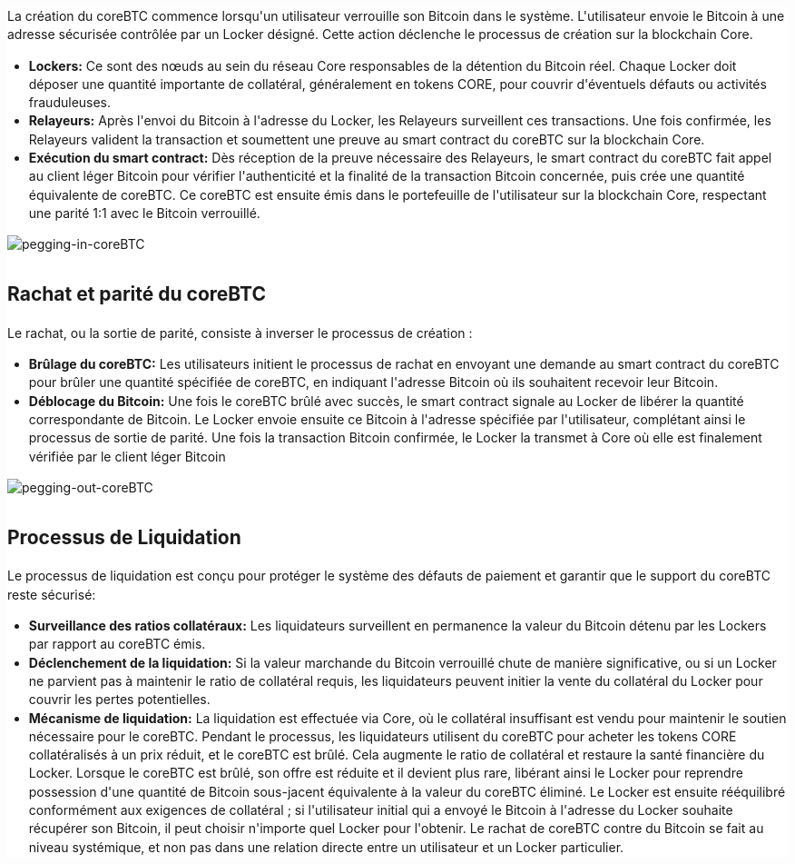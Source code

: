 La création du coreBTC commence lorsqu'un utilisateur verrouille son Bitcoin dans le système. L'utilisateur envoie le Bitcoin à une adresse sécurisée contrôlée par un Locker désigné. Cette action déclenche le processus de création sur la blockchain Core.

- **Lockers:** Ce sont des nœuds au sein du réseau Core responsables de la détention du Bitcoin réel. Chaque Locker doit déposer une quantité importante de collatéral, généralement en tokens CORE, pour couvrir d'éventuels défauts ou activités frauduleuses.
- **Relayeurs:** Après l'envoi du Bitcoin à l'adresse du Locker, les Relayeurs surveillent ces transactions. Une fois confirmée, les Relayeurs valident la transaction et soumettent une preuve au smart contract du coreBTC sur la blockchain Core.
- **Exécution du smart contract:** Dès réception de la preuve nécessaire des Relayeurs, le smart contract du coreBTC fait appel au client léger Bitcoin pour vérifier l'authenticité et la finalité de la transaction Bitcoin concernée, puis crée une quantité équivalente de coreBTC. Ce coreBTC est ensuite émis dans le portefeuille de l'utilisateur sur la blockchain Core, respectant une parité 1:1 avec le Bitcoin verrouillé.

![pegging-in-coreBTC](../../../../static/img/coreBTC/pegin-corebtc.png)

## Rachat et parité du coreBTC

Le rachat, ou la sortie de parité, consiste à inverser le processus de création :

- **Brûlage du coreBTC:** Les utilisateurs initient le processus de rachat en envoyant une demande au smart contract du coreBTC pour brûler une quantité spécifiée de coreBTC, en indiquant l'adresse Bitcoin où ils souhaitent recevoir leur Bitcoin.
- **Déblocage du Bitcoin:** Une fois le coreBTC brûlé avec succès, le smart contract signale au Locker de libérer la quantité correspondante de Bitcoin. Le Locker envoie ensuite ce Bitcoin à l'adresse spécifiée par l'utilisateur, complétant ainsi le processus de sortie de parité. Une fois la transaction Bitcoin confirmée, le Locker la transmet à Core où elle est finalement vérifiée par le client léger Bitcoin

![pegging-out-coreBTC](../../../../static/img/coreBTC/pegout-corebtc.png)

## Processus de Liquidation

Le processus de liquidation est conçu pour protéger le système des défauts de paiement et garantir que le support du coreBTC reste sécurisé:

- **Surveillance des ratios collatéraux:** Les liquidateurs surveillent en permanence la valeur du Bitcoin détenu par les Lockers par rapport au coreBTC émis.
- **Déclenchement de la liquidation:** Si la valeur marchande du Bitcoin verrouillé chute de manière significative, ou si un Locker ne parvient pas à maintenir le ratio de collatéral requis, les liquidateurs peuvent initier la vente du collatéral du Locker pour couvrir les pertes potentielles.
- **Mécanisme de liquidation:** La liquidation est effectuée via Core, où le collatéral insuffisant est vendu pour maintenir le soutien nécessaire pour le coreBTC. Pendant le processus, les liquidateurs utilisent du coreBTC pour acheter les tokens CORE collatéralisés à un prix réduit, et le coreBTC est brûlé. Cela augmente le ratio de collatéral et restaure la santé financière du Locker. Lorsque le coreBTC est brûlé, son offre est réduite et il devient plus rare, libérant ainsi le Locker pour reprendre possession d'une quantité de Bitcoin sous-jacent équivalente à la valeur du coreBTC éliminé. Le Locker est ensuite rééquilibré conformément aux exigences de collatéral ; si l'utilisateur initial qui a envoyé le Bitcoin à l'adresse du Locker souhaite récupérer son Bitcoin, il peut choisir n'importe quel Locker pour l'obtenir. Le rachat de coreBTC contre du Bitcoin se fait au niveau systémique, et non pas dans une relation directe entre un utilisateur et un Locker particulier.
